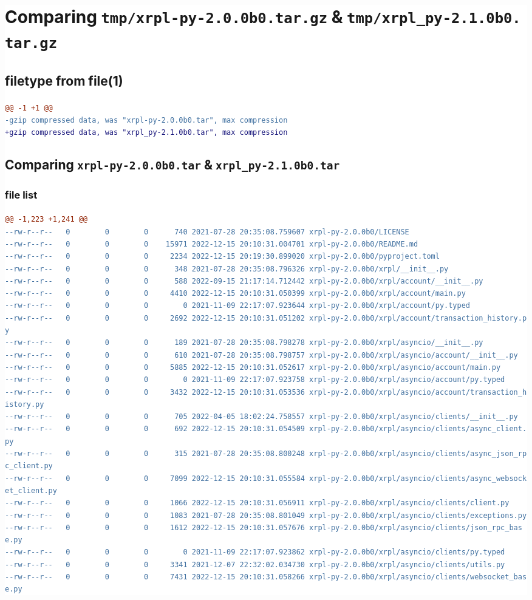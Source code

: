# Comparing `tmp/xrpl-py-2.0.0b0.tar.gz` & `tmp/xrpl_py-2.1.0b0.tar.gz`

## filetype from file(1)

```diff
@@ -1 +1 @@
-gzip compressed data, was "xrpl-py-2.0.0b0.tar", max compression
+gzip compressed data, was "xrpl_py-2.1.0b0.tar", max compression
```

## Comparing `xrpl-py-2.0.0b0.tar` & `xrpl_py-2.1.0b0.tar`

### file list

```diff
@@ -1,223 +1,241 @@
--rw-r--r--   0        0        0      740 2021-07-28 20:35:08.759607 xrpl-py-2.0.0b0/LICENSE
--rw-r--r--   0        0        0    15971 2022-12-15 20:10:31.004701 xrpl-py-2.0.0b0/README.md
--rw-r--r--   0        0        0     2234 2022-12-15 20:19:30.899020 xrpl-py-2.0.0b0/pyproject.toml
--rw-r--r--   0        0        0      348 2021-07-28 20:35:08.796326 xrpl-py-2.0.0b0/xrpl/__init__.py
--rw-r--r--   0        0        0      588 2022-09-15 21:17:14.712442 xrpl-py-2.0.0b0/xrpl/account/__init__.py
--rw-r--r--   0        0        0     4410 2022-12-15 20:10:31.050399 xrpl-py-2.0.0b0/xrpl/account/main.py
--rw-r--r--   0        0        0        0 2021-11-09 22:17:07.923644 xrpl-py-2.0.0b0/xrpl/account/py.typed
--rw-r--r--   0        0        0     2692 2022-12-15 20:10:31.051202 xrpl-py-2.0.0b0/xrpl/account/transaction_history.py
--rw-r--r--   0        0        0      189 2021-07-28 20:35:08.798278 xrpl-py-2.0.0b0/xrpl/asyncio/__init__.py
--rw-r--r--   0        0        0      610 2021-07-28 20:35:08.798757 xrpl-py-2.0.0b0/xrpl/asyncio/account/__init__.py
--rw-r--r--   0        0        0     5885 2022-12-15 20:10:31.052617 xrpl-py-2.0.0b0/xrpl/asyncio/account/main.py
--rw-r--r--   0        0        0        0 2021-11-09 22:17:07.923758 xrpl-py-2.0.0b0/xrpl/asyncio/account/py.typed
--rw-r--r--   0        0        0     3432 2022-12-15 20:10:31.053536 xrpl-py-2.0.0b0/xrpl/asyncio/account/transaction_history.py
--rw-r--r--   0        0        0      705 2022-04-05 18:02:24.758557 xrpl-py-2.0.0b0/xrpl/asyncio/clients/__init__.py
--rw-r--r--   0        0        0      692 2022-12-15 20:10:31.054509 xrpl-py-2.0.0b0/xrpl/asyncio/clients/async_client.py
--rw-r--r--   0        0        0      315 2021-07-28 20:35:08.800248 xrpl-py-2.0.0b0/xrpl/asyncio/clients/async_json_rpc_client.py
--rw-r--r--   0        0        0     7099 2022-12-15 20:10:31.055584 xrpl-py-2.0.0b0/xrpl/asyncio/clients/async_websocket_client.py
--rw-r--r--   0        0        0     1066 2022-12-15 20:10:31.056911 xrpl-py-2.0.0b0/xrpl/asyncio/clients/client.py
--rw-r--r--   0        0        0     1083 2021-07-28 20:35:08.801049 xrpl-py-2.0.0b0/xrpl/asyncio/clients/exceptions.py
--rw-r--r--   0        0        0     1612 2022-12-15 20:10:31.057676 xrpl-py-2.0.0b0/xrpl/asyncio/clients/json_rpc_base.py
--rw-r--r--   0        0        0        0 2021-11-09 22:17:07.923862 xrpl-py-2.0.0b0/xrpl/asyncio/clients/py.typed
--rw-r--r--   0        0        0     3341 2021-12-07 22:32:02.034730 xrpl-py-2.0.0b0/xrpl/asyncio/clients/utils.py
--rw-r--r--   0        0        0     7431 2022-12-15 20:10:31.058266 xrpl-py-2.0.0b0/xrpl/asyncio/clients/websocket_base.py
```